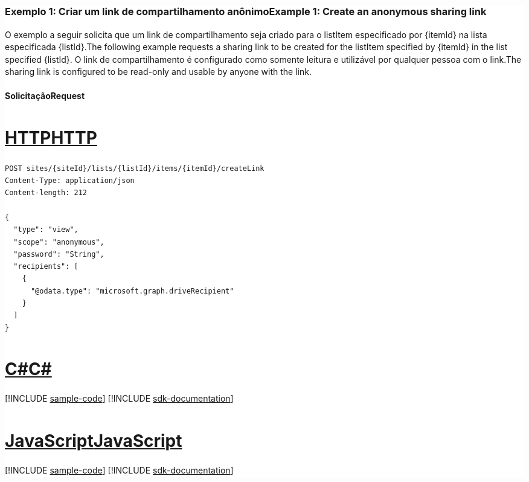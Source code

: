 ### <a name="example-1-create-an-anonymous-sharing-link"></a><span data-ttu-id="1a1ca-202">Exemplo 1: Criar um link de compartilhamento anônimo</span><span class="sxs-lookup"><span data-stu-id="1a1ca-202">Example 1: Create an anonymous sharing link</span></span>
<span data-ttu-id="1a1ca-203">O exemplo a seguir solicita que um link de compartilhamento seja criado para o listItem especificado por {itemId} na lista especificada {listId}.</span><span class="sxs-lookup"><span data-stu-id="1a1ca-203">The following example requests a sharing link to be created for the listItem specified by {itemId} in the list specified {listId}.</span></span>
<span data-ttu-id="1a1ca-204">O link de compartilhamento é configurado como somente leitura e utilizável por qualquer pessoa com o link.</span><span class="sxs-lookup"><span data-stu-id="1a1ca-204">The sharing link is configured to be read-only and usable by anyone with the link.</span></span>

#### <a name="request"></a><span data-ttu-id="1a1ca-205">Solicitação</span><span class="sxs-lookup"><span data-stu-id="1a1ca-205">Request</span></span>


# <a name="http"></a>[<span data-ttu-id="1a1ca-206">HTTP</span><span class="sxs-lookup"><span data-stu-id="1a1ca-206">HTTP</span></span>](#tab/http)


```http
POST sites/{siteId}/lists/{listId}/items/{itemId}/createLink
Content-Type: application/json
Content-length: 212

{
  "type": "view",
  "scope": "anonymous",
  "password": "String",
  "recipients": [
    {
      "@odata.type": "microsoft.graph.driveRecipient"
    }
  ]
}
```
# <a name="c"></a>[<span data-ttu-id="1a1ca-207">C#</span><span class="sxs-lookup"><span data-stu-id="1a1ca-207">C#</span></span>](#tab/csharp)
[!INCLUDE [sample-code](../includes/snippets/csharp/listitem-createlink-csharp-snippets.md)]
[!INCLUDE [sdk-documentation](../includes/snippets/snippets-sdk-documentation-link.md)]

# <a name="javascript"></a>[<span data-ttu-id="1a1ca-208">JavaScript</span><span class="sxs-lookup"><span data-stu-id="1a1ca-208">JavaScript</span></span>](#tab/javascript)
[!INCLUDE [sample-code](../includes/snippets/javascript/listitem-createlink-javascript-snippets.md)]
[!INCLUDE [sdk-documentation](../includes/snippets/snippets-sdk-documentation-link.md)]
